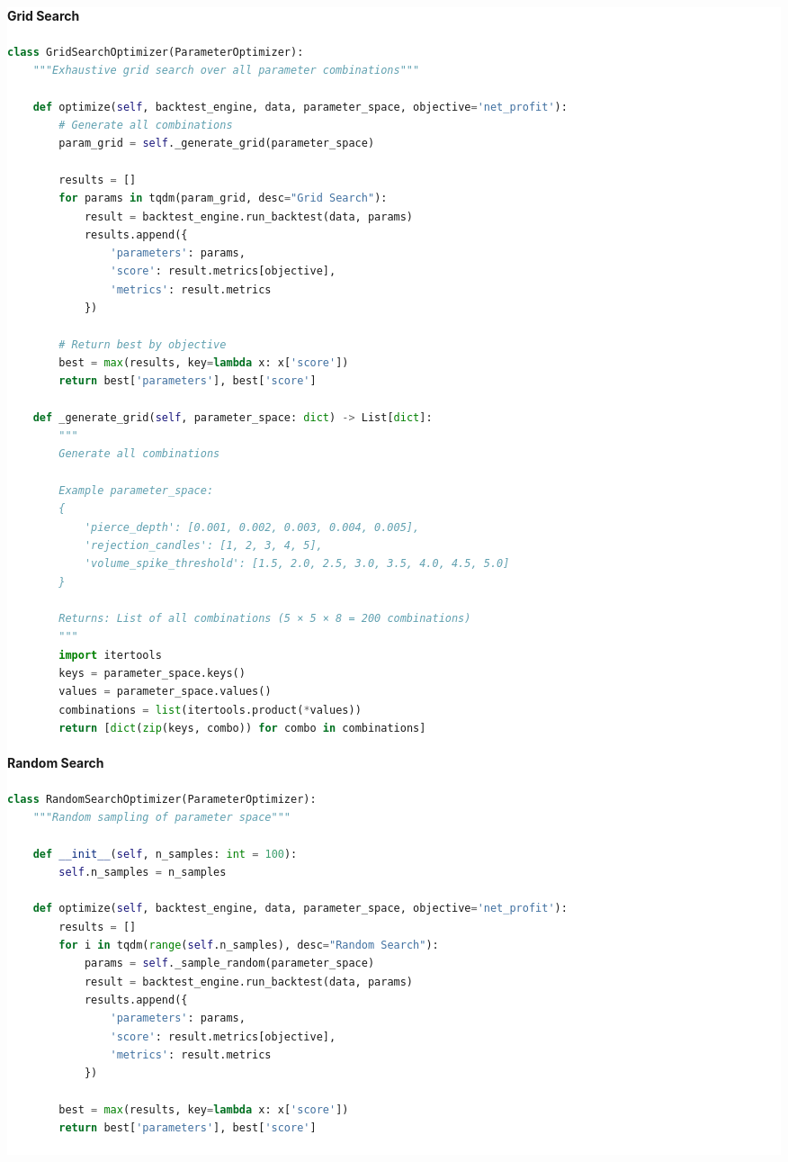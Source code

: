#### Grid Search
```python
class GridSearchOptimizer(ParameterOptimizer):
    """Exhaustive grid search over all parameter combinations"""
    
    def optimize(self, backtest_engine, data, parameter_space, objective='net_profit'):
        # Generate all combinations
        param_grid = self._generate_grid(parameter_space)
        
        results = []
        for params in tqdm(param_grid, desc="Grid Search"):
            result = backtest_engine.run_backtest(data, params)
            results.append({
                'parameters': params,
                'score': result.metrics[objective],
                'metrics': result.metrics
            })
        
        # Return best by objective
        best = max(results, key=lambda x: x['score'])
        return best['parameters'], best['score']
    
    def _generate_grid(self, parameter_space: dict) -> List[dict]:
        """
        Generate all combinations
        
        Example parameter_space:
        {
            'pierce_depth': [0.001, 0.002, 0.003, 0.004, 0.005],
            'rejection_candles': [1, 2, 3, 4, 5],
            'volume_spike_threshold': [1.5, 2.0, 2.5, 3.0, 3.5, 4.0, 4.5, 5.0]
        }
        
        Returns: List of all combinations (5 × 5 × 8 = 200 combinations)
        """
        import itertools
        keys = parameter_space.keys()
        values = parameter_space.values()
        combinations = list(itertools.product(*values))
        return [dict(zip(keys, combo)) for combo in combinations]
```

#### Random Search
```python
class RandomSearchOptimizer(ParameterOptimizer):
    """Random sampling of parameter space"""
    
    def __init__(self, n_samples: int = 100):
        self.n_samples = n_samples
    
    def optimize(self, backtest_engine, data, parameter_space, objective='net_profit'):
        results = []
        for i in tqdm(range(self.n_samples), desc="Random Search"):
            params = self._sample_random(parameter_space)
            result = backtest_engine.run_backtest(data, params)
            results.append({
                'parameters': params,
                'score': result.metrics[objective],
                'metrics': result.metrics
            })
        
        best = max(results, key=lambda x: x['score'])
        return best['parameters'], best['score']
    
```